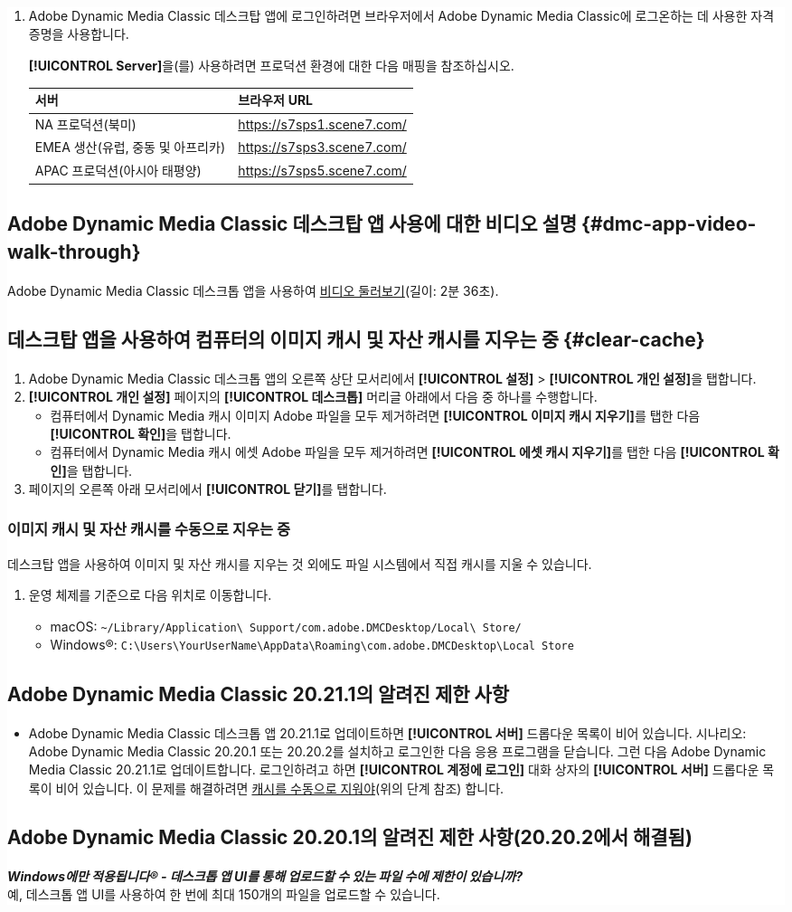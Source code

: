 1. Adobe Dynamic Media Classic 데스크탑 앱에 로그인하려면 브라우저에서 Adobe Dynamic Media Classic에 로그온하는 데 사용한 자격 증명을 사용합니다.

   **[!UICONTROL Server]**&#x200B;을(를) 사용하려면 프로덕션 환경에 대한 다음 매핑을 참조하십시오.

   | 서버 | 브라우저 URL |
   | --- | --- |
   | NA 프로덕션(북미) | https://s7sps1.scene7.com/ |
   | EMEA 생산(유럽, 중동 및 아프리카) | https://s7sps3.scene7.com/ |
   | APAC 프로덕션(아시아 태평양) | https://s7sps5.scene7.com/ |

## Adobe Dynamic Media Classic 데스크탑 앱 사용에 대한 비디오 설명 {#dmc-app-video-walk-through}

Adobe Dynamic Media Classic 데스크톱 앱을 사용하여 [비디오 둘러보기](https://experienceleague.adobe.com/en/docs/experience-manager-learn/assets/dynamic-media/dynamic-media-classic-desktop-application#dynamic-media)(길이: 2분 36초).

## 데스크탑 앱을 사용하여 컴퓨터의 이미지 캐시 및 자산 캐시를 지우는 중 {#clear-cache}

1. Adobe Dynamic Media Classic 데스크톱 앱의 오른쪽 상단 모서리에서 **[!UICONTROL 설정]** > **[!UICONTROL 개인 설정]**&#x200B;을 탭합니다.
1. **[!UICONTROL 개인 설정]** 페이지의 **[!UICONTROL 데스크톱]** 머리글 아래에서 다음 중 하나를 수행합니다.
   * 컴퓨터에서 Dynamic Media 캐시 이미지 Adobe 파일을 모두 제거하려면 **[!UICONTROL 이미지 캐시 지우기]**&#x200B;를 탭한 다음 **[!UICONTROL 확인]**&#x200B;을 탭합니다.
   * 컴퓨터에서 Dynamic Media 캐시 에셋 Adobe 파일을 모두 제거하려면 **[!UICONTROL 에셋 캐시 지우기]**&#x200B;를 탭한 다음 **[!UICONTROL 확인]**&#x200B;을 탭합니다.
1. 페이지의 오른쪽 아래 모서리에서 **[!UICONTROL 닫기]**&#x200B;를 탭합니다.

### 이미지 캐시 및 자산 캐시를 수동으로 지우는 중

데스크탑 앱을 사용하여 이미지 및 자산 캐시를 지우는 것 외에도 파일 시스템에서 직접 캐시를 지울 수 있습니다.

1. 운영 체제를 기준으로 다음 위치로 이동합니다.

   * macOS: `~/Library/Application\ Support/com.adobe.DMCDesktop/Local\ Store/`
   * Windows®: `C:\Users\YourUserName\AppData\Roaming\com.adobe.DMCDesktop\Local Store`

## Adobe Dynamic Media Classic 20.21.1의 알려진 제한 사항

* Adobe Dynamic Media Classic 데스크톱 앱 20.21.1로 업데이트하면 **[!UICONTROL 서버]** 드롭다운 목록이 비어 있습니다. 시나리오: Adobe Dynamic Media Classic 20.20.1 또는 20.20.2를 설치하고 로그인한 다음 응용 프로그램을 닫습니다. 그런 다음 Adobe Dynamic Media Classic 20.21.1로 업데이트합니다. 로그인하려고 하면 **[!UICONTROL 계정에 로그인]** 대화 상자의 **[!UICONTROL 서버]** 드롭다운 목록이 비어 있습니다. 이 문제를 해결하려면 [캐시를 수동으로 지워야](#clear-cache)(위의 단계 참조) 합니다.

## Adobe Dynamic Media Classic 20.20.1의 알려진 제한 사항(20.20.2에서 해결됨)

**_Windows에만 적용됩니다® - 데스크톱 앱 UI를 통해 업로드할 수 있는 파일 수에 제한이 있습니까?_**<br>예, 데스크톱 앱 UI를 사용하여 한 번에 최대 150개의 파일을 업로드할 수 있습니다.
